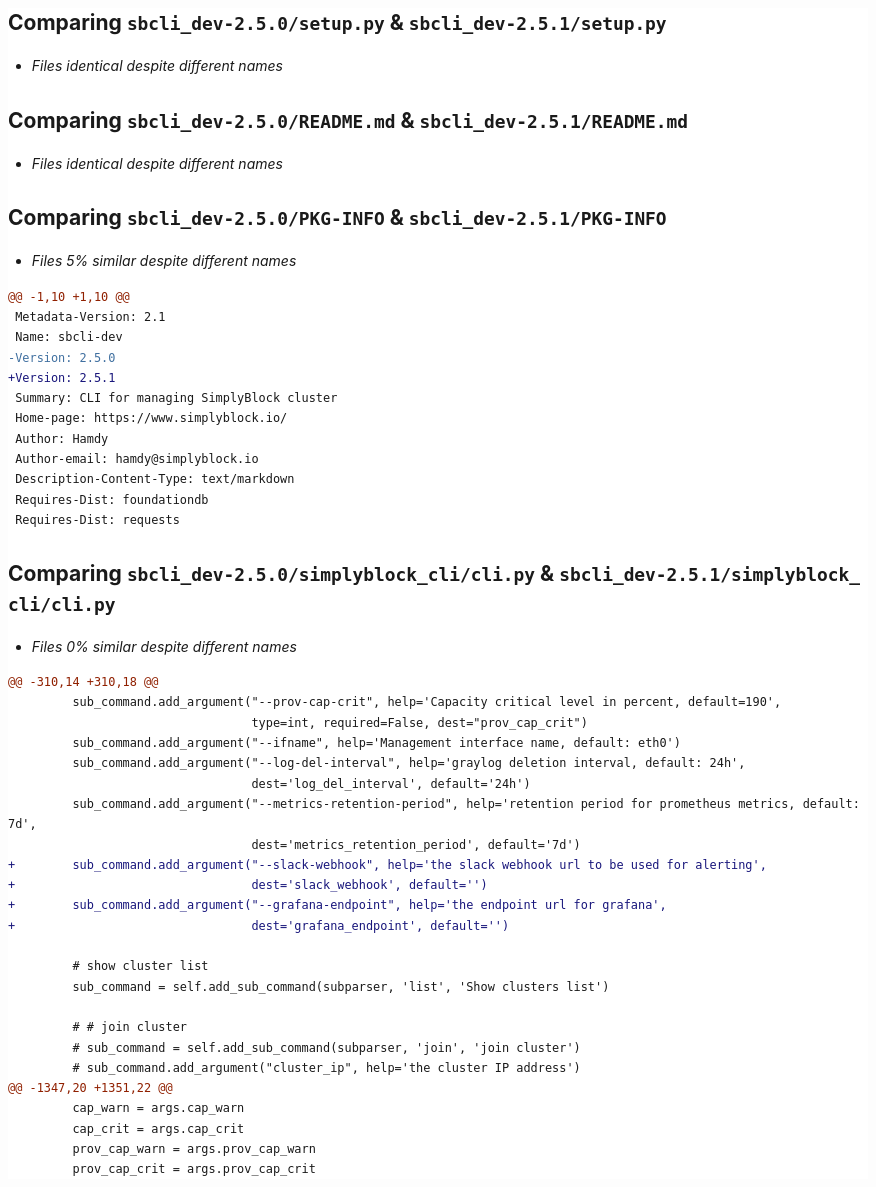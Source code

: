 ## Comparing `sbcli_dev-2.5.0/setup.py` & `sbcli_dev-2.5.1/setup.py`

 * *Files identical despite different names*

## Comparing `sbcli_dev-2.5.0/README.md` & `sbcli_dev-2.5.1/README.md`

 * *Files identical despite different names*

## Comparing `sbcli_dev-2.5.0/PKG-INFO` & `sbcli_dev-2.5.1/PKG-INFO`

 * *Files 5% similar despite different names*

```diff
@@ -1,10 +1,10 @@
 Metadata-Version: 2.1
 Name: sbcli-dev
-Version: 2.5.0
+Version: 2.5.1
 Summary: CLI for managing SimplyBlock cluster
 Home-page: https://www.simplyblock.io/
 Author: Hamdy
 Author-email: hamdy@simplyblock.io
 Description-Content-Type: text/markdown
 Requires-Dist: foundationdb
 Requires-Dist: requests
```

## Comparing `sbcli_dev-2.5.0/simplyblock_cli/cli.py` & `sbcli_dev-2.5.1/simplyblock_cli/cli.py`

 * *Files 0% similar despite different names*

```diff
@@ -310,14 +310,18 @@
         sub_command.add_argument("--prov-cap-crit", help='Capacity critical level in percent, default=190',
                                  type=int, required=False, dest="prov_cap_crit")
         sub_command.add_argument("--ifname", help='Management interface name, default: eth0')
         sub_command.add_argument("--log-del-interval", help='graylog deletion interval, default: 24h',
                                  dest='log_del_interval', default='24h')
         sub_command.add_argument("--metrics-retention-period", help='retention period for prometheus metrics, default: 7d',
                                  dest='metrics_retention_period', default='7d')
+        sub_command.add_argument("--slack-webhook", help='the slack webhook url to be used for alerting',
+                                 dest='slack_webhook', default='')
+        sub_command.add_argument("--grafana-endpoint", help='the endpoint url for grafana',
+                                 dest='grafana_endpoint', default='')
 
         # show cluster list
         sub_command = self.add_sub_command(subparser, 'list', 'Show clusters list')
 
         # # join cluster
         # sub_command = self.add_sub_command(subparser, 'join', 'join cluster')
         # sub_command.add_argument("cluster_ip", help='the cluster IP address')
@@ -1347,20 +1351,22 @@
         cap_warn = args.cap_warn
         cap_crit = args.cap_crit
         prov_cap_warn = args.prov_cap_warn
         prov_cap_crit = args.prov_cap_crit
```